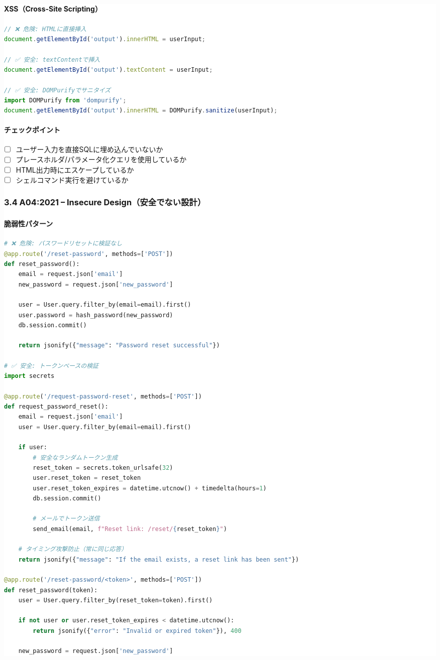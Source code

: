 #### XSS（Cross-Site Scripting）
```javascript
// ❌ 危険: HTMLに直接挿入
document.getElementById('output').innerHTML = userInput;

// ✅ 安全: textContentで挿入
document.getElementById('output').textContent = userInput;

// ✅ 安全: DOMPurifyでサニタイズ
import DOMPurify from 'dompurify';
document.getElementById('output').innerHTML = DOMPurify.sanitize(userInput);
```

#### チェックポイント
- [ ] ユーザー入力を直接SQLに埋め込んでいないか
- [ ] プレースホルダ/パラメータ化クエリを使用しているか
- [ ] HTML出力時にエスケープしているか
- [ ] シェルコマンド実行を避けているか

### 3.4 A04:2021 – Insecure Design（安全でない設計）

#### 脆弱性パターン
```python
# ❌ 危険: パスワードリセットに検証なし
@app.route('/reset-password', methods=['POST'])
def reset_password():
    email = request.json['email']
    new_password = request.json['new_password']

    user = User.query.filter_by(email=email).first()
    user.password = hash_password(new_password)
    db.session.commit()

    return jsonify({"message": "Password reset successful"})

# ✅ 安全: トークンベースの検証
import secrets

@app.route('/request-password-reset', methods=['POST'])
def request_password_reset():
    email = request.json['email']
    user = User.query.filter_by(email=email).first()

    if user:
        # 安全なランダムトークン生成
        reset_token = secrets.token_urlsafe(32)
        user.reset_token = reset_token
        user.reset_token_expires = datetime.utcnow() + timedelta(hours=1)
        db.session.commit()

        # メールでトークン送信
        send_email(email, f"Reset link: /reset/{reset_token}")

    # タイミング攻撃防止（常に同じ応答）
    return jsonify({"message": "If the email exists, a reset link has been sent"})

@app.route('/reset-password/<token>', methods=['POST'])
def reset_password(token):
    user = User.query.filter_by(reset_token=token).first()

    if not user or user.reset_token_expires < datetime.utcnow():
        return jsonify({"error": "Invalid or expired token"}), 400

    new_password = request.json['new_password']
```